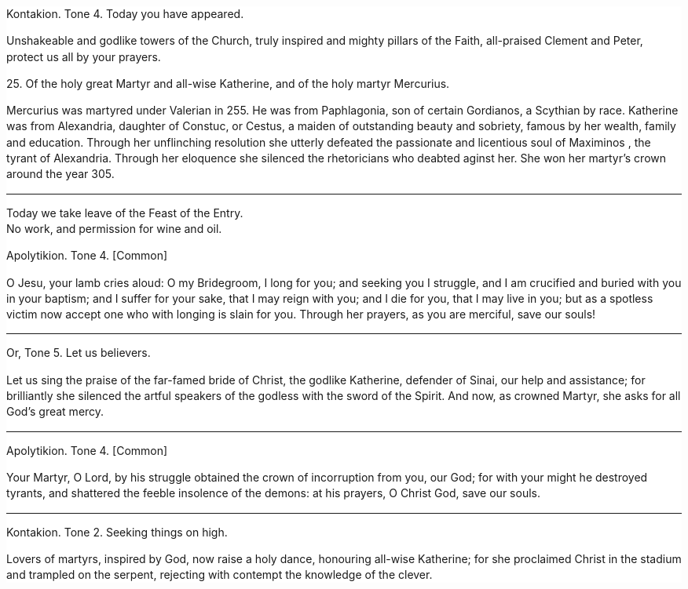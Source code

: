 Kontakion. Tone 4. Today you have appeared.

Unshakeable and godlike towers of the Church, truly inspired and mighty
pillars of the Faith, all-praised Clement and Peter, protect us all by
your prayers.

25\. Of the holy great Martyr and all-wise Katherine, and of the holy
martyr Mercurius.

Mercurius was martyred under Valerian in 255. He was from Paphlagonia,
son of certain Gordianos, a Scythian by race. Katherine was from
Alexandria, daughter of Constuc, or Cestus, a maiden of outstanding
beauty and sobriety, famous by her wealth, family and education. Through
her unflinching resolution she utterly defeated the passionate and
licentious soul of Maximinos , the tyrant of Alexandria. Through her
eloquence she silenced the rhetoricians who deabted aginst her. She won
her martyr’s crown around the year 305.

****

Today we take leave of the Feast of the Entry.  
No work, and permission for wine and oil.

Apolytikion. Tone 4. \[Common\]

O Jesu, your lamb cries aloud: O my Bridegroom, I long for you; and
seeking you I struggle, and I am crucified and buried with you in your
baptism; and I suffer for your sake, that I may reign with you; and I
die for you, that I may live in you; but as a spotless victim now accept
one who with longing is slain for you. Through her prayers, as you are
merciful, save our souls\!

****

Or, Tone 5. Let us believers.

Let us sing the praise of the far-famed bride of Christ, the godlike
Katherine, defender of Sinai, our help and assistance; for brilliantly
she silenced the artful speakers of the godless with the sword of the
Spirit. And now, as crowned Martyr, she asks for all God’s great mercy.

****

Apolytikion. Tone 4. \[Common\]

Your Martyr, O Lord, by his struggle obtained the crown of incorruption
from you, our God; for with your might he destroyed tyrants, and
shattered the feeble insolence of the demons: at his prayers, O Christ
God, save our souls.

****

Kontakion. Tone 2. Seeking things on high.

Lovers of martyrs, inspired by God, now raise a holy dance, honouring
all-wise Katherine; for she proclaimed Christ in the stadium and
trampled on the serpent, rejecting with contempt the knowledge of the
clever.
